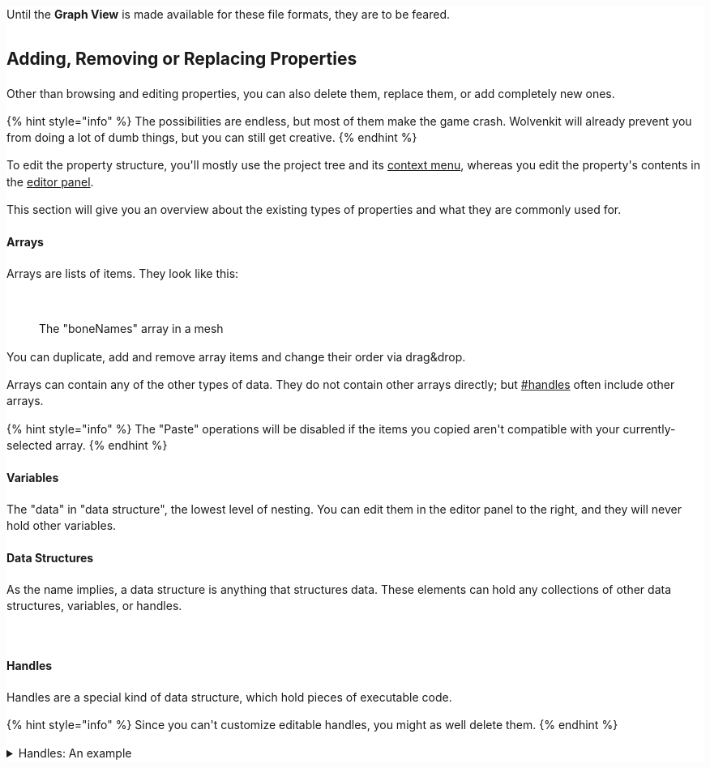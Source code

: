 Until the **Graph View** is made available for these file formats, they are to be feared.

## Adding, Removing or Replacing Properties

Other than browsing and editing properties, you can also delete them, replace them, or add completely new ones.&#x20;

{% hint style="info" %}
The possibilities are endless, but most of them make the game crash. Wolvenkit will already prevent you from doing a lot of dumb things, but you can still get creative.
{% endhint %}

To edit the property structure, you'll mostly use the project tree and its [context menu](./#the-file-editor-context-menu), whereas you edit the property's contents in the [editor panel](./#editing-files-the-editor-panel).

This section will give you an overview about the existing types of properties and what they are commonly used for.

#### Arrays

Arrays are lists of items. They look like this:

<figure><img src="../../../.gitbook/assets/FileEditorArray" alt=""><figcaption><p>The "boneNames" array in a mesh</p></figcaption></figure>

You can duplicate, add and remove array items and change their order via drag\&drop.&#x20;

Arrays can contain any of the other types of data. They do not contain other arrays directly; but [#handles](./#handles "mention") often include other arrays.

{% hint style="info" %}
The "Paste" operations will be disabled if the items you copied aren't compatible with your currently-selected array.
{% endhint %}

#### Variables

The "data" in "data structure", the lowest level of nesting. You can edit them in the editor panel to the right, and they will never hold other variables.

#### Data Structures

As the name implies, a data structure is anything that structures data. These elements can hold any collections of other data structures, variables, or handles.

<figure><img src="https://i.kym-cdn.com/entries/icons/original/000/007/168/flamenwerfer.jpg" alt=""><figcaption></figcaption></figure>

#### Handles

Handles are a special kind of data structure, which hold pieces of executable code.

{% hint style="info" %}
Since you can't customize editable handles, you might as well delete them.
{% endhint %}

<details><summary>Handles: An example</summary></details>

